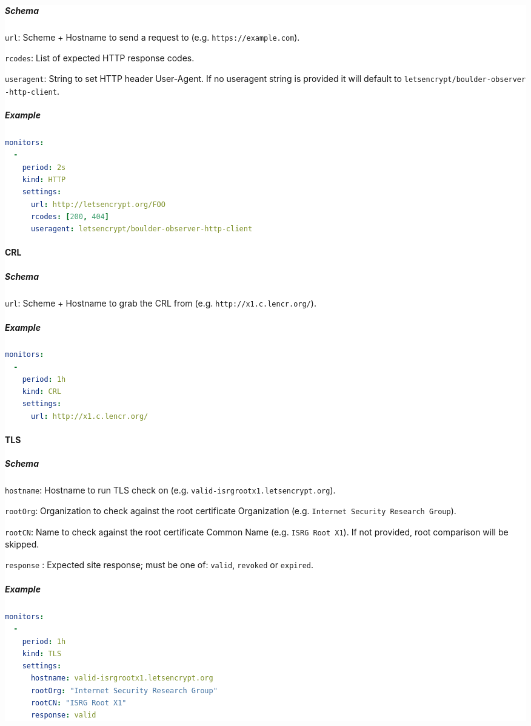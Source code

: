##### Schema

`url`: Scheme + Hostname to send a request to (e.g.
`https://example.com`).

`rcodes`: List of expected HTTP response codes.

`useragent`: String to set HTTP header User-Agent. If no useragent string
is provided it will default to `letsencrypt/boulder-observer-http-client`.

##### Example

```yaml
monitors:
  - 
    period: 2s
    kind: HTTP
    settings:
      url: http://letsencrypt.org/FOO
      rcodes: [200, 404]
      useragent: letsencrypt/boulder-observer-http-client
```

#### CRL

##### Schema

`url`: Scheme + Hostname to grab the CRL from (e.g. `http://x1.c.lencr.org/`).

##### Example

```yaml
monitors:
  - 
    period: 1h
    kind: CRL
    settings:
      url: http://x1.c.lencr.org/
```

#### TLS

##### Schema

`hostname`: Hostname to run TLS check on (e.g. `valid-isrgrootx1.letsencrypt.org`).

`rootOrg`: Organization to check against the root certificate Organization (e.g. `Internet Security Research Group`).

`rootCN`: Name to check against the root certificate Common Name (e.g. `ISRG Root X1`). If not provided, root comparison will be skipped.

`response` : Expected site response; must be one of: `valid`, `revoked` or `expired`.

##### Example

```yaml
monitors:
  - 
    period: 1h
    kind: TLS
    settings:
      hostname: valid-isrgrootx1.letsencrypt.org
      rootOrg: "Internet Security Research Group"
      rootCN: "ISRG Root X1"
      response: valid
```
